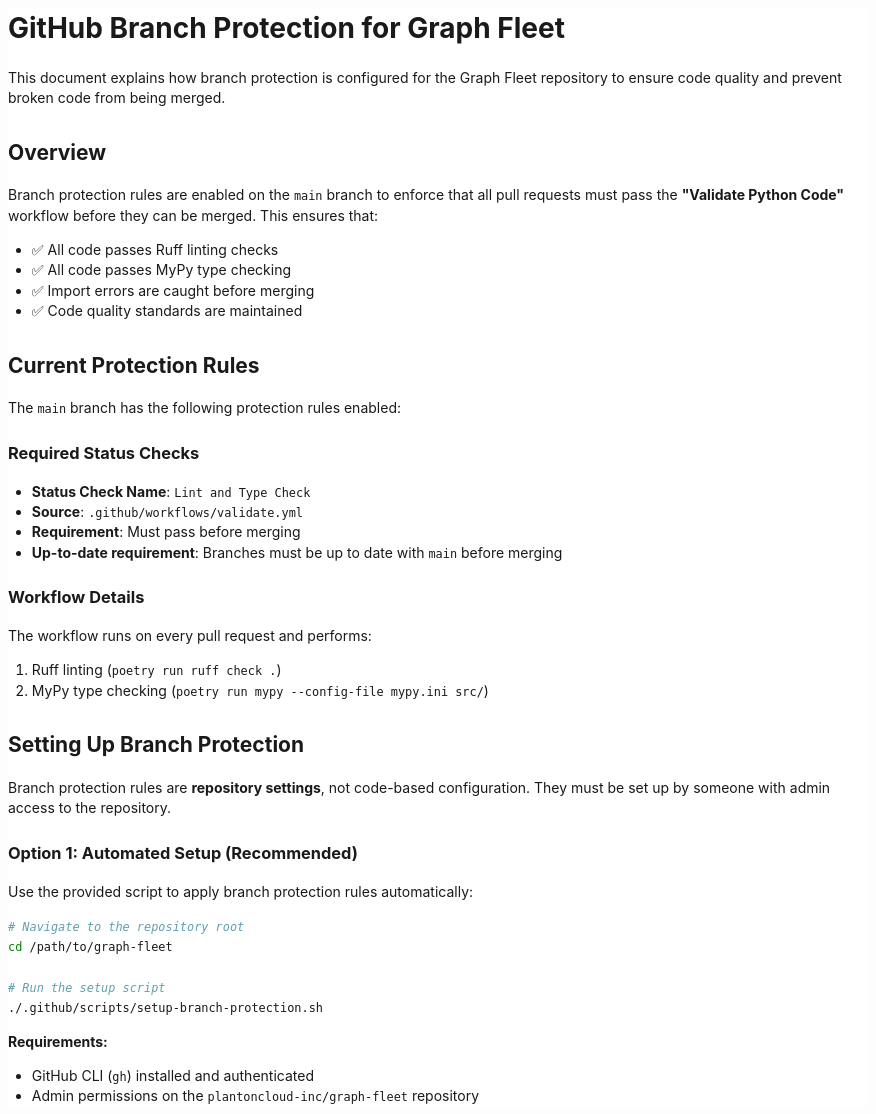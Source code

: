 # GitHub Branch Protection for Graph Fleet

This document explains how branch protection is configured for the Graph Fleet repository to ensure code quality and prevent broken code from being merged.

## Overview

Branch protection rules are enabled on the `main` branch to enforce that all pull requests must pass the **"Validate Python Code"** workflow before they can be merged. This ensures that:

- ✅ All code passes Ruff linting checks
- ✅ All code passes MyPy type checking
- ✅ Import errors are caught before merging
- ✅ Code quality standards are maintained

## Current Protection Rules

The `main` branch has the following protection rules enabled:

### Required Status Checks
- **Status Check Name**: `Lint and Type Check`
- **Source**: `.github/workflows/validate.yml`
- **Requirement**: Must pass before merging
- **Up-to-date requirement**: Branches must be up to date with `main` before merging

### Workflow Details
The workflow runs on every pull request and performs:
1. Ruff linting (`poetry run ruff check .`)
2. MyPy type checking (`poetry run mypy --config-file mypy.ini src/`)

## Setting Up Branch Protection

Branch protection rules are **repository settings**, not code-based configuration. They must be set up by someone with admin access to the repository.

### Option 1: Automated Setup (Recommended)

Use the provided script to apply branch protection rules automatically:

```bash
# Navigate to the repository root
cd /path/to/graph-fleet

# Run the setup script
./.github/scripts/setup-branch-protection.sh
```

**Requirements:**
- GitHub CLI (`gh`) installed and authenticated
- Admin permissions on the `plantoncloud-inc/graph-fleet` repository
